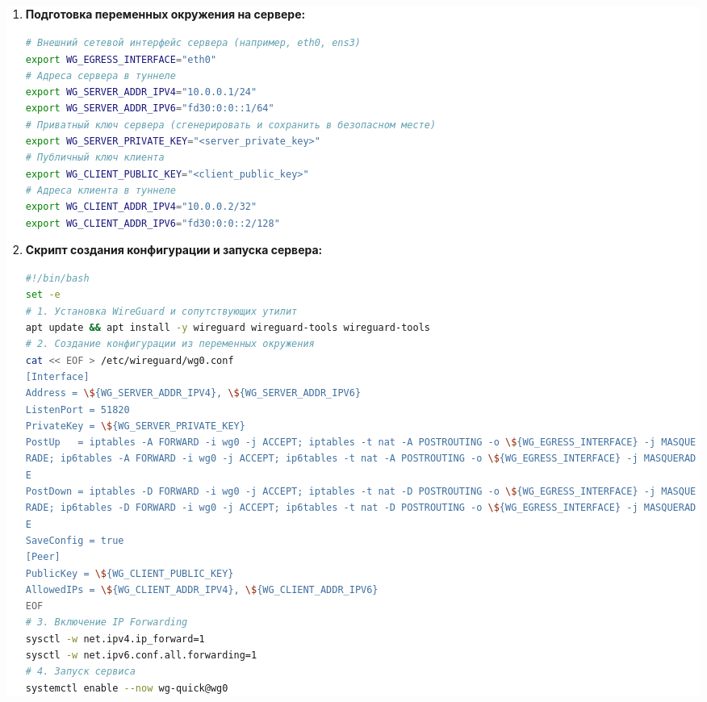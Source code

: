 1.  **Подготовка переменных окружения на сервере:**
    ```bash
    # Внешний сетевой интерфейс сервера (например, eth0, ens3)
    export WG_EGRESS_INTERFACE="eth0"
    # Адреса сервера в туннеле
    export WG_SERVER_ADDR_IPV4="10.0.0.1/24"
    export WG_SERVER_ADDR_IPV6="fd30:0:0::1/64"
    # Приватный ключ сервера (сгенерировать и сохранить в безопасном месте)
    export WG_SERVER_PRIVATE_KEY="<server_private_key>"
    # Публичный ключ клиента
    export WG_CLIENT_PUBLIC_KEY="<client_public_key>"
    # Адреса клиента в туннеле
    export WG_CLIENT_ADDR_IPV4="10.0.0.2/32"
    export WG_CLIENT_ADDR_IPV6="fd30:0:0::2/128"
    ```

2.  **Скрипт создания конфигурации и запуска сервера:**
    ```bash
    #!/bin/bash
    set -e
    # 1. Установка WireGuard и сопутствующих утилит
    apt update && apt install -y wireguard wireguard-tools wireguard-tools
    # 2. Создание конфигурации из переменных окружения
    cat << EOF > /etc/wireguard/wg0.conf
    [Interface]
    Address = \${WG_SERVER_ADDR_IPV4}, \${WG_SERVER_ADDR_IPV6}
    ListenPort = 51820
    PrivateKey = \${WG_SERVER_PRIVATE_KEY}
    PostUp   = iptables -A FORWARD -i wg0 -j ACCEPT; iptables -t nat -A POSTROUTING -o \${WG_EGRESS_INTERFACE} -j MASQUERADE; ip6tables -A FORWARD -i wg0 -j ACCEPT; ip6tables -t nat -A POSTROUTING -o \${WG_EGRESS_INTERFACE} -j MASQUERADE
    PostDown = iptables -D FORWARD -i wg0 -j ACCEPT; iptables -t nat -D POSTROUTING -o \${WG_EGRESS_INTERFACE} -j MASQUERADE; ip6tables -D FORWARD -i wg0 -j ACCEPT; ip6tables -t nat -D POSTROUTING -o \${WG_EGRESS_INTERFACE} -j MASQUERADE
    SaveConfig = true
    [Peer]
    PublicKey = \${WG_CLIENT_PUBLIC_KEY}
    AllowedIPs = \${WG_CLIENT_ADDR_IPV4}, \${WG_CLIENT_ADDR_IPV6}
    EOF
    # 3. Включение IP Forwarding
    sysctl -w net.ipv4.ip_forward=1
    sysctl -w net.ipv6.conf.all.forwarding=1
    # 4. Запуск сервиса
    systemctl enable --now wg-quick@wg0
    ```
